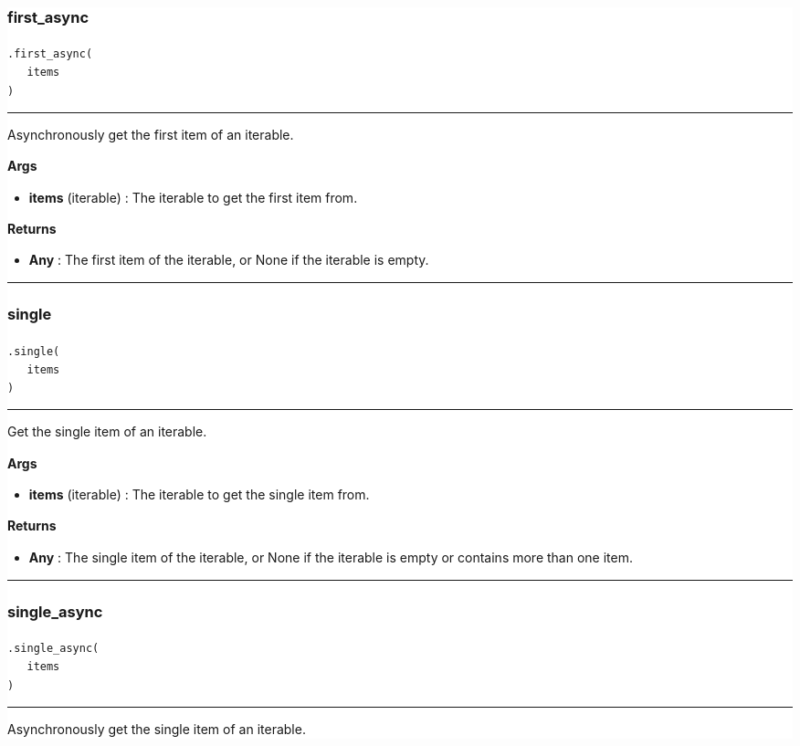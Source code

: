 
### first_async
```python
.first_async(
   items
)
```

---
Asynchronously get the first item of an iterable.


**Args**

* **items** (iterable) : The iterable to get the first item from.


**Returns**

* **Any**  : The first item of the iterable, or None if the iterable is empty.


----


### single
```python
.single(
   items
)
```

---
Get the single item of an iterable.


**Args**

* **items** (iterable) : The iterable to get the single item from.


**Returns**

* **Any**  : The single item of the iterable, or None if the iterable is empty or contains more than one item.


----


### single_async
```python
.single_async(
   items
)
```

---
Asynchronously get the single item of an iterable.
